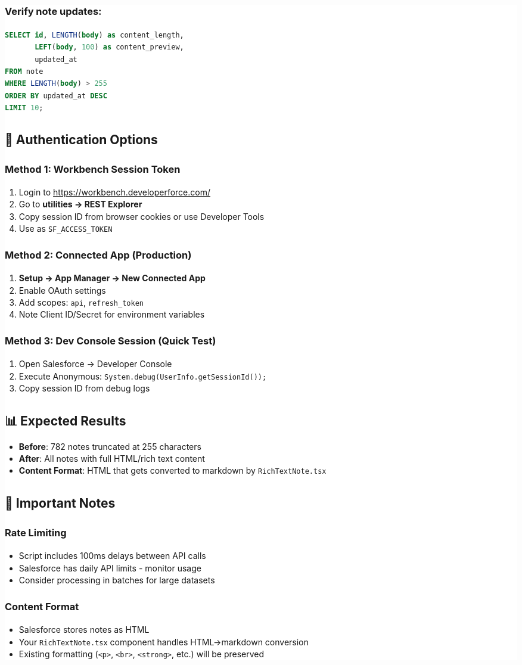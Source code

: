 ### **Verify note updates:**
```sql
SELECT id, LENGTH(body) as content_length,
       LEFT(body, 100) as content_preview,
       updated_at
FROM note
WHERE LENGTH(body) > 255
ORDER BY updated_at DESC
LIMIT 10;
```

## 🔐 **Authentication Options**

### **Method 1: Workbench Session Token**
1. Login to https://workbench.developerforce.com/
2. Go to **utilities → REST Explorer**
3. Copy session ID from browser cookies or use Developer Tools
4. Use as `SF_ACCESS_TOKEN`

### **Method 2: Connected App (Production)**
1. **Setup → App Manager → New Connected App**
2. Enable OAuth settings
3. Add scopes: `api`, `refresh_token`
4. Note Client ID/Secret for environment variables

### **Method 3: Dev Console Session (Quick Test)**
1. Open Salesforce → Developer Console
2. Execute Anonymous: `System.debug(UserInfo.getSessionId());`
3. Copy session ID from debug logs

## 📊 **Expected Results**

- **Before**: 782 notes truncated at 255 characters
- **After**: All notes with full HTML/rich text content
- **Content Format**: HTML that gets converted to markdown by `RichTextNote.tsx`

## 🚨 **Important Notes**

### **Rate Limiting**
- Script includes 100ms delays between API calls
- Salesforce has daily API limits - monitor usage
- Consider processing in batches for large datasets

### **Content Format**
- Salesforce stores notes as HTML
- Your `RichTextNote.tsx` component handles HTML→markdown conversion
- Existing formatting (`<p>`, `<br>`, `<strong>`, etc.) will be preserved
